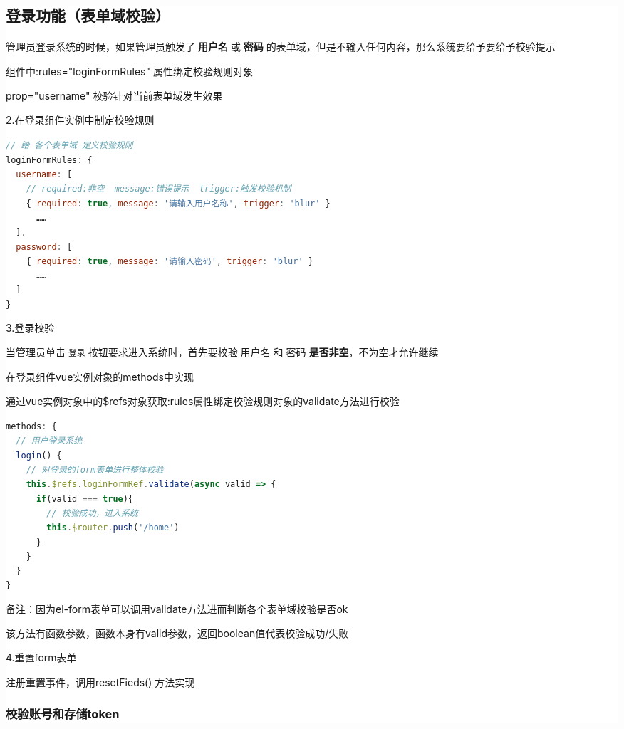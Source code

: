 ## 登录功能（表单域校验）

管理员登录系统的时候，如果管理员触发了 **用户名** 或 **密码** 的表单域，但是不输入任何内容，那么系统要给予要给予校验提示

组件中:rules="loginFormRules"          属性绑定校验规则对象

prop="username"        校验针对当前表单域发生效果

2.在登录组件实例中制定校验规则

```js
// 给 各个表单域 定义校验规则
loginFormRules: {
  username: [
    // required:非空  message:错误提示  trigger:触发校验机制
    { required: true, message: '请输入用户名称', trigger: 'blur' }
      ……
  ],
  password: [
    { required: true, message: '请输入密码', trigger: 'blur' }
      ……
  ]
}
```

3.登录校验

当管理员单击 `登录` 按钮要求进入系统时，首先要校验 用户名 和 密码 **是否非空**，不为空才允许继续

在登录组件vue实例对象的methods中实现

通过vue实例对象中的$refs对象获取:rules属性绑定校验规则对象的validate方法进行校验

```js
methods: {
  // 用户登录系统
  login() {
    // 对登录的form表单进行整体校验
    this.$refs.loginFormRef.validate(async valid => {
      if(valid === true){
        // 校验成功，进入系统
        this.$router.push('/home')
      }
    }
  }
}
```

备注：因为el-form表单可以调用validate方法进而判断各个表单域校验是否ok

该方法有函数参数，函数本身有valid参数，返回boolean值代表校验成功/失败

4.重置form表单

注册重置事件，调用resetFieds() 方法实现

### 校验账号和存储token
